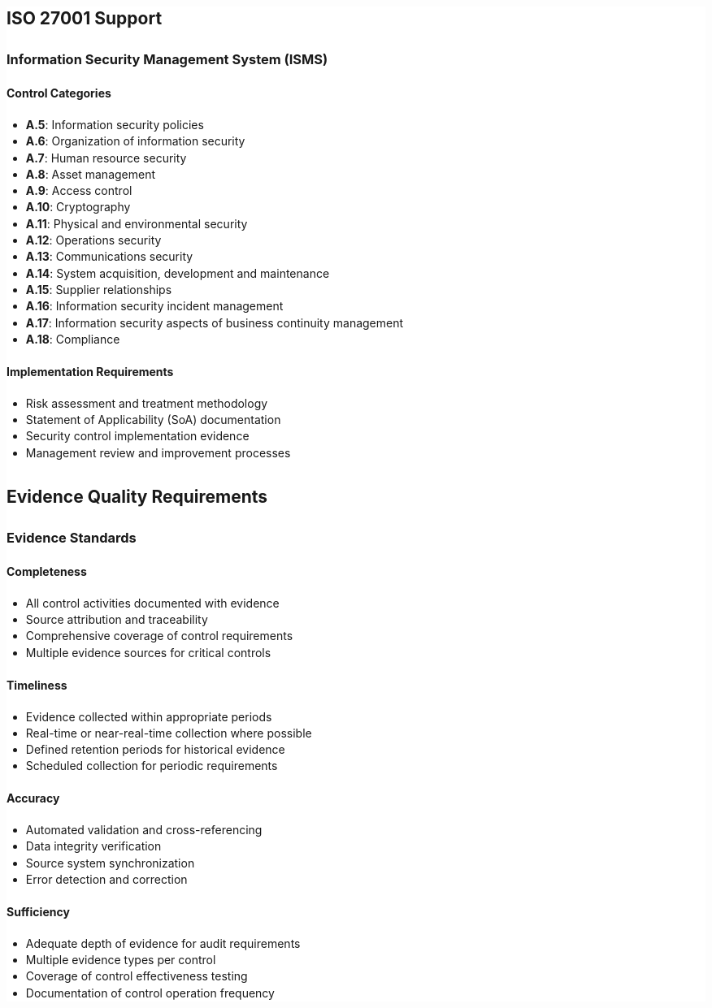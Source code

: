 ## ISO 27001 Support

### Information Security Management System (ISMS)

#### Control Categories
- **A.5**: Information security policies
- **A.6**: Organization of information security
- **A.7**: Human resource security
- **A.8**: Asset management
- **A.9**: Access control
- **A.10**: Cryptography
- **A.11**: Physical and environmental security
- **A.12**: Operations security
- **A.13**: Communications security
- **A.14**: System acquisition, development and maintenance
- **A.15**: Supplier relationships
- **A.16**: Information security incident management
- **A.17**: Information security aspects of business continuity management
- **A.18**: Compliance

#### Implementation Requirements
- Risk assessment and treatment methodology
- Statement of Applicability (SoA) documentation
- Security control implementation evidence
- Management review and improvement processes

## Evidence Quality Requirements

### Evidence Standards

#### Completeness
- All control activities documented with evidence
- Source attribution and traceability
- Comprehensive coverage of control requirements
- Multiple evidence sources for critical controls

#### Timeliness
- Evidence collected within appropriate periods
- Real-time or near-real-time collection where possible
- Defined retention periods for historical evidence
- Scheduled collection for periodic requirements

#### Accuracy
- Automated validation and cross-referencing
- Data integrity verification
- Source system synchronization
- Error detection and correction

#### Sufficiency
- Adequate depth of evidence for audit requirements
- Multiple evidence types per control
- Coverage of control effectiveness testing
- Documentation of control operation frequency
